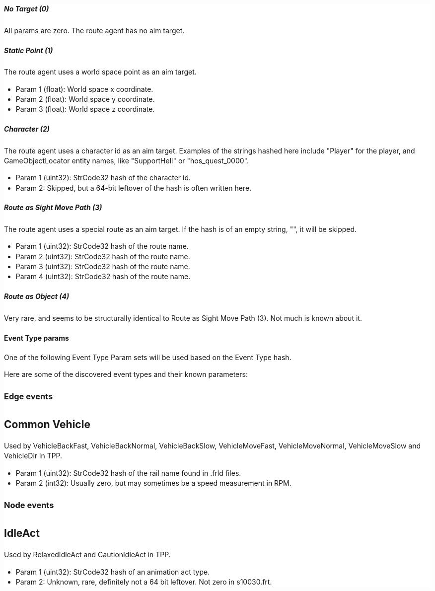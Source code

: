 ##### No Target (0)

All params are zero. The route agent has no aim target.

##### Static Point (1)

The route agent uses a world space point as an aim target.
  - Param 1 (float): World space x coordinate.
  - Param 2 (float): World space y coordinate.
  - Param 3 (float): World space z coordinate.

##### Character (2)

The route agent uses a character id as an aim target. Examples of the strings hashed here include "Player" for the player, and GameObjectLocator entity names, like "SupportHeli" or "hos_quest_0000".
  - Param 1 (uint32): StrCode32 hash of the character id.
  - Param 2: Skipped, but a 64-bit leftover of the hash is often written here.

##### Route as Sight Move Path (3)

The route agent uses a special route as an aim target. If the hash is of an empty string, "", it will be skipped.
  - Param 1 (uint32): StrCode32 hash of the route name.
  - Param 2 (uint32): StrCode32 hash of the route name.
  - Param 3 (uint32): StrCode32 hash of the route name.
  - Param 4 (uint32): StrCode32 hash of the route name.

##### Route as Object (4)
Very rare, and seems to be structurally identical to Route as Sight Move Path (3). Not much is known about it.

#### Event Type params

One of the following Event Type Param sets will be used based on the Event Type hash.

Here are some of the discovered event types and their known parameters:

### Edge events

## Common Vehicle

Used by VehicleBackFast, VehicleBackNormal, VehicleBackSlow, VehicleMoveFast, VehicleMoveNormal, VehicleMoveSlow and VehicleDir in TPP.

  - Param 1 (uint32): StrCode32 hash of the rail name found in .frld files.
  - Param 2 (int32): Usually zero, but may sometimes be a speed measurement in RPM.

### Node events

## IdleAct

Used by RelaxedIdleAct and CautionIdleAct in TPP.

  - Param 1 (uint32): StrCode32 hash of an animation act type.
  - Param 2: Unknown, rare, definitely not a 64 bit leftover. Not zero in s10030.frt.
